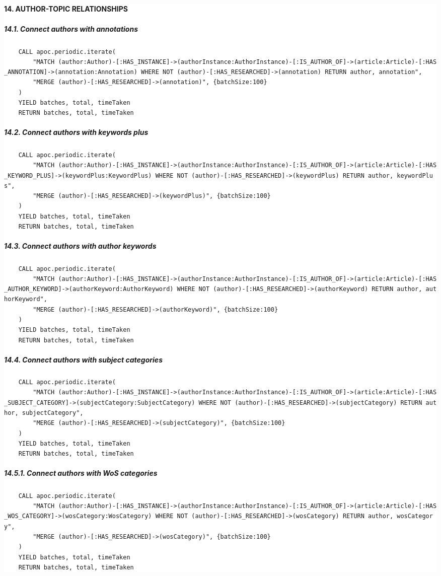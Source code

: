 #### 14. AUTHOR-TOPIC RELATIONSHIPS


##### 14.1. Connect authors with annotations
```cypher
    CALL apoc.periodic.iterate(
        "MATCH (author:Author)-[:HAS_INSTANCE]->(authorInstance:AuthorInstance)-[:IS_AUTHOR_OF]->(article:Article)-[:HAS_ANNOTATION]->(annotation:Annotation) WHERE NOT (author)-[:HAS_RESEARCHED]->(annotation) RETURN author, annotation",
        "MERGE (author)-[:HAS_RESEARCHED]->(annotation)", {batchSize:100}
    )
    YIELD batches, total, timeTaken
    RETURN batches, total, timeTaken
```


##### 14.2. Connect authors with keywords plus
```cypher
    CALL apoc.periodic.iterate(
        "MATCH (author:Author)-[:HAS_INSTANCE]->(authorInstance:AuthorInstance)-[:IS_AUTHOR_OF]->(article:Article)-[:HAS_KEYWORD_PLUS]->(keywordPlus:KeywordPlus) WHERE NOT (author)-[:HAS_RESEARCHED]->(keywordPlus) RETURN author, keywordPlus",
        "MERGE (author)-[:HAS_RESEARCHED]->(keywordPlus)", {batchSize:100}
    )
    YIELD batches, total, timeTaken
    RETURN batches, total, timeTaken
```


##### 14.3. Connect authors with author keywords
```cypher
    CALL apoc.periodic.iterate(
        "MATCH (author:Author)-[:HAS_INSTANCE]->(authorInstance:AuthorInstance)-[:IS_AUTHOR_OF]->(article:Article)-[:HAS_AUTHOR_KEYWORD]->(authorKeyword:AuthorKeyword) WHERE NOT (author)-[:HAS_RESEARCHED]->(authorKeyword) RETURN author, authorKeyword",
        "MERGE (author)-[:HAS_RESEARCHED]->(authorKeyword)", {batchSize:100}
    )
    YIELD batches, total, timeTaken
    RETURN batches, total, timeTaken
```


##### 14.4. Connect authors with subject categories
```cypher
    CALL apoc.periodic.iterate(
        "MATCH (author:Author)-[:HAS_INSTANCE]->(authorInstance:AuthorInstance)-[:IS_AUTHOR_OF]->(article:Article)-[:HAS_SUBJECT_CATEGORY]->(subjectCategory:SubjectCategory) WHERE NOT (author)-[:HAS_RESEARCHED]->(subjectCategory) RETURN author, subjectCategory",
        "MERGE (author)-[:HAS_RESEARCHED]->(subjectCategory)", {batchSize:100}
    )
    YIELD batches, total, timeTaken
    RETURN batches, total, timeTaken
```


##### 14.5.1. Connect authors with WoS categories
```cypher
    CALL apoc.periodic.iterate(
        "MATCH (author:Author)-[:HAS_INSTANCE]->(authorInstance:AuthorInstance)-[:IS_AUTHOR_OF]->(article:Article)-[:HAS_WOS_CATEGORY]->(wosCategory:WosCategory) WHERE NOT (author)-[:HAS_RESEARCHED]->(wosCategory) RETURN author, wosCategory",
        "MERGE (author)-[:HAS_RESEARCHED]->(wosCategory)", {batchSize:100}
    )
    YIELD batches, total, timeTaken
    RETURN batches, total, timeTaken
```
